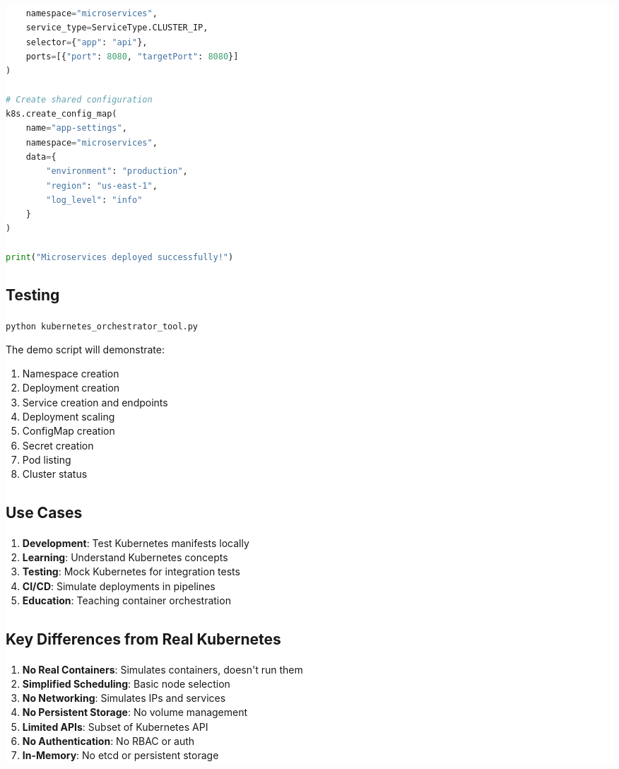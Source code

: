 ```python
    namespace="microservices",
    service_type=ServiceType.CLUSTER_IP,
    selector={"app": "api"},
    ports=[{"port": 8080, "targetPort": 8080}]
)

# Create shared configuration
k8s.create_config_map(
    name="app-settings",
    namespace="microservices",
    data={
        "environment": "production",
        "region": "us-east-1",
        "log_level": "info"
    }
)

print("Microservices deployed successfully!")
```

## Testing

```bash
python kubernetes_orchestrator_tool.py
```

The demo script will demonstrate:
1. Namespace creation
2. Deployment creation
3. Service creation and endpoints
4. Deployment scaling
5. ConfigMap creation
6. Secret creation
7. Pod listing
8. Cluster status

## Use Cases

1. **Development**: Test Kubernetes manifests locally
2. **Learning**: Understand Kubernetes concepts
3. **Testing**: Mock Kubernetes for integration tests
4. **CI/CD**: Simulate deployments in pipelines
5. **Education**: Teaching container orchestration

## Key Differences from Real Kubernetes

1. **No Real Containers**: Simulates containers, doesn't run them
2. **Simplified Scheduling**: Basic node selection
3. **No Networking**: Simulates IPs and services
4. **No Persistent Storage**: No volume management
5. **Limited APIs**: Subset of Kubernetes API
6. **No Authentication**: No RBAC or auth
7. **In-Memory**: No etcd or persistent storage
